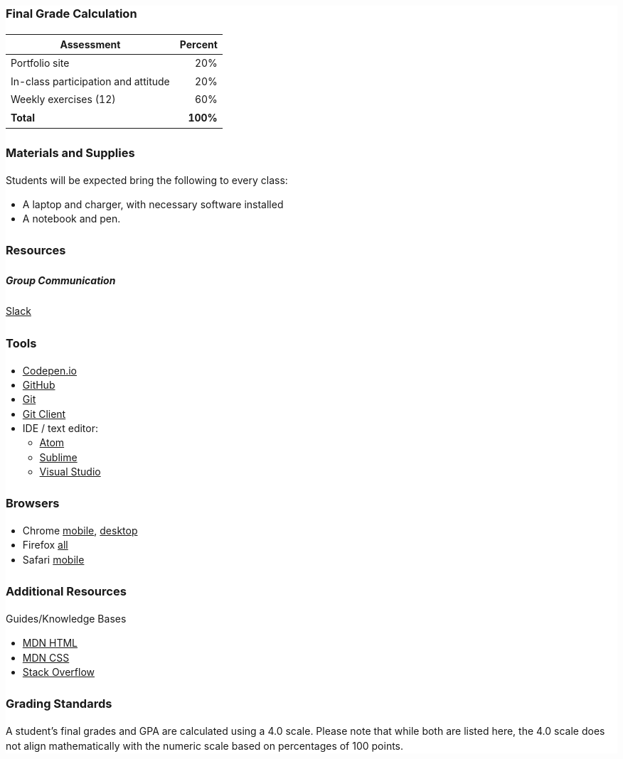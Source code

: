 ### Final Grade Calculation

| Assessment | Percent |
| ---------- | ------: |
| Portfolio site | 20% |
| In-class participation and attitude | 20% |
| Weekly exercises (12) | 60% |
| **Total** | **100%** |

### Materials and Supplies

Students will be expected bring the following to every class:

- A laptop and charger, with necessary software installed
- A notebook and pen.

### Resources

##### Group Communication
[Slack](http://coreinteractionsp17.slack.com)

### Tools
- [Codepen.io](http://codepen.io/)
- [GitHub](https://github.com/)
- [Git](https://git-scm.com/book/en/v2/Getting-Started-Installing-Git)
- [Git Client](https://git-scm.com/download/gui/linux)
- IDE / text editor:
	- [Atom](https://atom.io/)
	- [Sublime](https://www.sublimetext.com/)
	- [Visual Studio](http://code.visualstudio.com/)

### Browsers
- Chrome [mobile](https://www.google.com/chrome/browser/mobile/index.html), [desktop](https://www.google.com/chrome/browser/features.html?brand=CHBD&gclid=Cj0KEQiAk5zEBRD9lfno2dek0tsBEiQAWVKyuOLkikka3vcGxYZ8qUMTRv8NJ_I3v6xHO3sw2nGq5EsaAi8o8P8HAQ)
- Firefox [all](https://www.mozilla.org/en-US/firefox/desktop/)
- Safari [mobile](https://support.apple.com/downloads/safari)

### Additional Resources

Guides/Knowledge Bases
- [MDN HTML](https://developer.mozilla.org/en-US/docs/Web/HTML/Element)
- [MDN CSS](https://developer.mozilla.org/en-US/docs/Web/CSS)
- [Stack Overflow](http://stackoverflow.com/)

### Grading Standards

A student’s final grades and GPA are calculated using a 4.0 scale. Please note that while both are listed here, the 4.0 scale does not align mathematically with the numeric scale based on percentages of 100 points.
